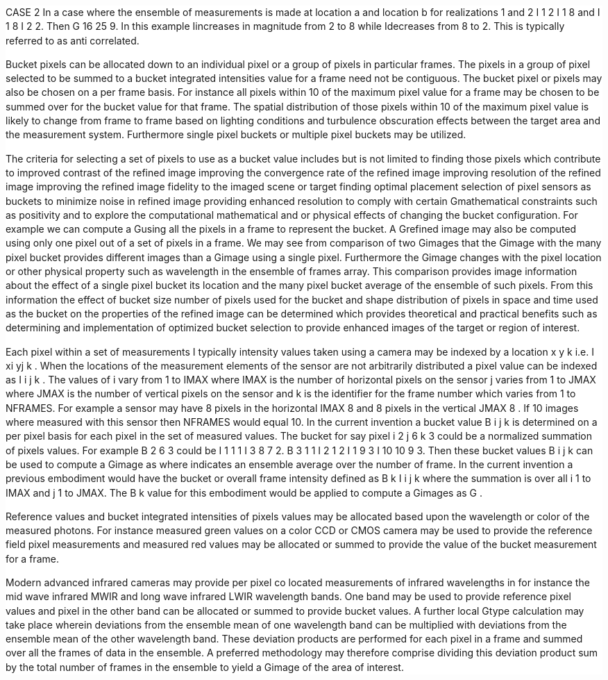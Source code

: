 CASE 2 In a case where the ensemble of measurements is made at location a and location b for realizations 1 and 2 I 1 2 I 1 8 and I 1 8 I 2 2. Then G 16 25 9. In this example Iincreases in magnitude from 2 to 8 while Idecreases from 8 to 2. This is typically referred to as anti correlated.

Bucket pixels can be allocated down to an individual pixel or a group of pixels in particular frames. The pixels in a group of pixel selected to be summed to a bucket integrated intensities value for a frame need not be contiguous. The bucket pixel or pixels may also be chosen on a per frame basis. For instance all pixels within 10 of the maximum pixel value for a frame may be chosen to be summed over for the bucket value for that frame. The spatial distribution of those pixels within 10 of the maximum pixel value is likely to change from frame to frame based on lighting conditions and turbulence obscuration effects between the target area and the measurement system. Furthermore single pixel buckets or multiple pixel buckets may be utilized.

The criteria for selecting a set of pixels to use as a bucket value includes but is not limited to finding those pixels which contribute to improved contrast of the refined image improving the convergence rate of the refined image improving resolution of the refined image improving the refined image fidelity to the imaged scene or target finding optimal placement selection of pixel sensors as buckets to minimize noise in refined image providing enhanced resolution to comply with certain Gmathematical constraints such as positivity and to explore the computational mathematical and or physical effects of changing the bucket configuration. For example we can compute a Gusing all the pixels in a frame to represent the bucket. A Grefined image may also be computed using only one pixel out of a set of pixels in a frame. We may see from comparison of two Gimages that the Gimage with the many pixel bucket provides different images than a Gimage using a single pixel. Furthermore the Gimage changes with the pixel location or other physical property such as wavelength in the ensemble of frames array. This comparison provides image information about the effect of a single pixel bucket its location and the many pixel bucket average of the ensemble of such pixels. From this information the effect of bucket size number of pixels used for the bucket and shape distribution of pixels in space and time used as the bucket on the properties of the refined image can be determined which provides theoretical and practical benefits such as determining and implementation of optimized bucket selection to provide enhanced images of the target or region of interest.

Each pixel within a set of measurements I typically intensity values taken using a camera may be indexed by a location x y k i.e. I xi yj k . When the locations of the measurement elements of the sensor are not arbitrarily distributed a pixel value can be indexed as I i j k . The values of i vary from 1 to IMAX where IMAX is the number of horizontal pixels on the sensor j varies from 1 to JMAX where JMAX is the number of vertical pixels on the sensor and k is the identifier for the frame number which varies from 1 to NFRAMES. For example a sensor may have 8 pixels in the horizontal IMAX 8 and 8 pixels in the vertical JMAX 8 . If 10 images where measured with this sensor then NFRAMES would equal 10. In the current invention a bucket value B i j k is determined on a per pixel basis for each pixel in the set of measured values. The bucket for say pixel i 2 j 6 k 3 could be a normalized summation of pixels values. For example B 2 6 3 could be I 1 1 1 I 3 8 7 2. B 3 1 1 I 2 1 2 I 1 9 3 I 10 10 9 3. Then these bucket values B i j k can be used to compute a Gimage as where indicates an ensemble average over the number of frame. In the current invention a previous embodiment would have the bucket or overall frame intensity defined as B k I i j k where the summation is over all i 1 to IMAX and j 1 to JMAX. The B k value for this embodiment would be applied to compute a Gimages as G .

Reference values and bucket integrated intensities of pixels values may be allocated based upon the wavelength or color of the measured photons. For instance measured green values on a color CCD or CMOS camera may be used to provide the reference field pixel measurements and measured red values may be allocated or summed to provide the value of the bucket measurement for a frame.

Modern advanced infrared cameras may provide per pixel co located measurements of infrared wavelengths in for instance the mid wave infrared MWIR and long wave infrared LWIR wavelength bands. One band may be used to provide reference pixel values and pixel in the other band can be allocated or summed to provide bucket values. A further local Gtype calculation may take place wherein deviations from the ensemble mean of one wavelength band can be multiplied with deviations from the ensemble mean of the other wavelength band. These deviation products are performed for each pixel in a frame and summed over all the frames of data in the ensemble. A preferred methodology may therefore comprise dividing this deviation product sum by the total number of frames in the ensemble to yield a Gimage of the area of interest.
